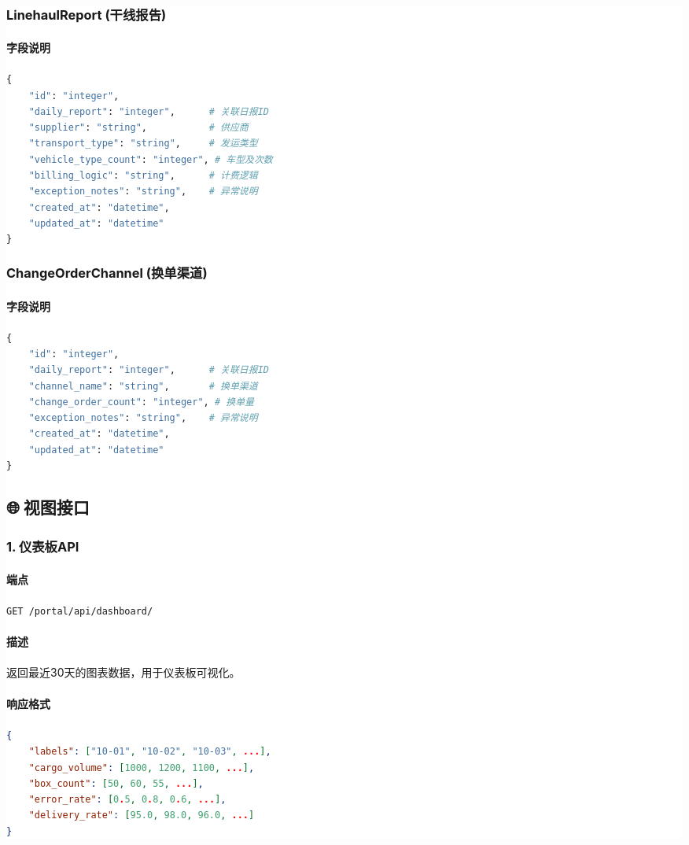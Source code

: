 ### LinehaulReport (干线报告)

#### 字段说明
```python
{
    "id": "integer",
    "daily_report": "integer",      # 关联日报ID
    "supplier": "string",           # 供应商
    "transport_type": "string",     # 发运类型
    "vehicle_type_count": "integer", # 车型及次数
    "billing_logic": "string",      # 计费逻辑
    "exception_notes": "string",    # 异常说明
    "created_at": "datetime",
    "updated_at": "datetime"
}
```

### ChangeOrderChannel (换单渠道)

#### 字段说明
```python
{
    "id": "integer",
    "daily_report": "integer",      # 关联日报ID
    "channel_name": "string",       # 换单渠道
    "change_order_count": "integer", # 换单量
    "exception_notes": "string",    # 异常说明
    "created_at": "datetime",
    "updated_at": "datetime"
}
```

## 🌐 视图接口

### 1. 仪表板API

#### 端点
```
GET /portal/api/dashboard/
```

#### 描述
返回最近30天的图表数据，用于仪表板可视化。

#### 响应格式
```json
{
    "labels": ["10-01", "10-02", "10-03", ...],
    "cargo_volume": [1000, 1200, 1100, ...],
    "box_count": [50, 60, 55, ...],
    "error_rate": [0.5, 0.8, 0.6, ...],
    "delivery_rate": [95.0, 98.0, 96.0, ...]
}
```
